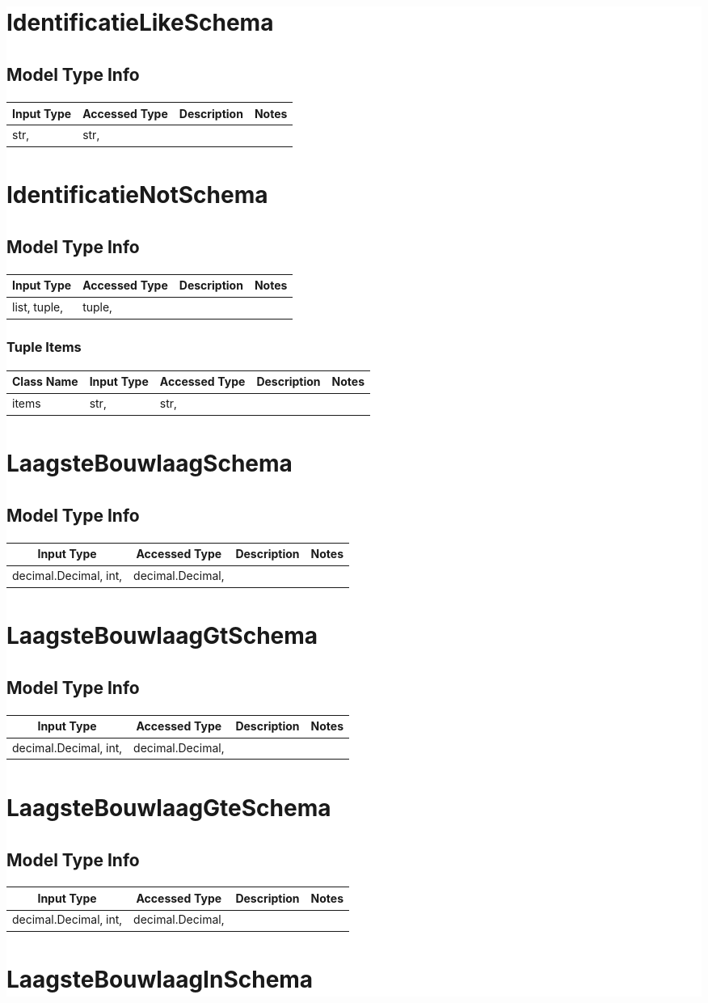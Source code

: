 # IdentificatieLikeSchema

## Model Type Info
Input Type | Accessed Type | Description | Notes
------------ | ------------- | ------------- | -------------
str,  | str,  |  | 

# IdentificatieNotSchema

## Model Type Info
Input Type | Accessed Type | Description | Notes
------------ | ------------- | ------------- | -------------
list, tuple,  | tuple,  |  | 

### Tuple Items
Class Name | Input Type | Accessed Type | Description | Notes
------------- | ------------- | ------------- | ------------- | -------------
items | str,  | str,  |  | 

# LaagsteBouwlaagSchema

## Model Type Info
Input Type | Accessed Type | Description | Notes
------------ | ------------- | ------------- | -------------
decimal.Decimal, int,  | decimal.Decimal,  |  | 

# LaagsteBouwlaagGtSchema

## Model Type Info
Input Type | Accessed Type | Description | Notes
------------ | ------------- | ------------- | -------------
decimal.Decimal, int,  | decimal.Decimal,  |  | 

# LaagsteBouwlaagGteSchema

## Model Type Info
Input Type | Accessed Type | Description | Notes
------------ | ------------- | ------------- | -------------
decimal.Decimal, int,  | decimal.Decimal,  |  | 

# LaagsteBouwlaagInSchema
